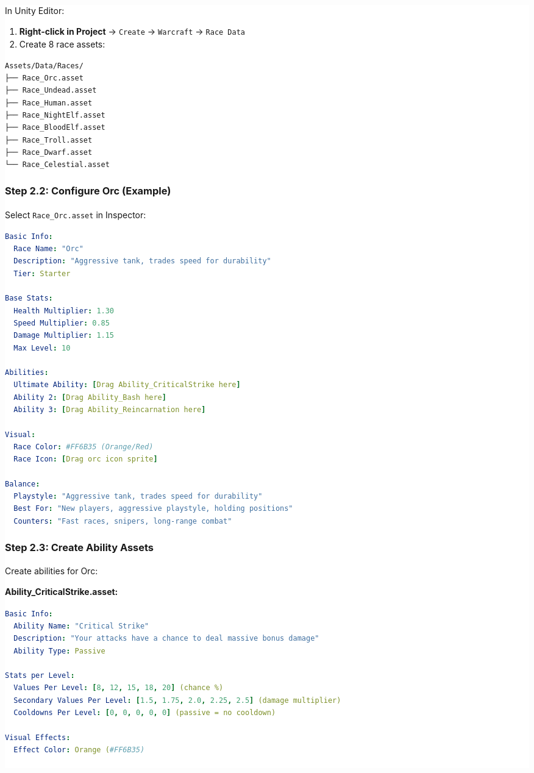 In Unity Editor:

1. **Right-click in Project** → `Create` → `Warcraft` → `Race Data`
2. Create 8 race assets:

```
Assets/Data/Races/
├── Race_Orc.asset
├── Race_Undead.asset
├── Race_Human.asset
├── Race_NightElf.asset
├── Race_BloodElf.asset
├── Race_Troll.asset
├── Race_Dwarf.asset
└── Race_Celestial.asset
```

### Step 2.2: Configure Orc (Example)

Select `Race_Orc.asset` in Inspector:

```yaml
Basic Info:
  Race Name: "Orc"
  Description: "Aggressive tank, trades speed for durability"
  Tier: Starter
  
Base Stats:
  Health Multiplier: 1.30
  Speed Multiplier: 0.85
  Damage Multiplier: 1.15
  Max Level: 10
  
Abilities:
  Ultimate Ability: [Drag Ability_CriticalStrike here]
  Ability 2: [Drag Ability_Bash here]
  Ability 3: [Drag Ability_Reincarnation here]
  
Visual:
  Race Color: #FF6B35 (Orange/Red)
  Race Icon: [Drag orc icon sprite]
  
Balance:
  Playstyle: "Aggressive tank, trades speed for durability"
  Best For: "New players, aggressive playstyle, holding positions"
  Counters: "Fast races, snipers, long-range combat"
```

### Step 2.3: Create Ability Assets

Create abilities for Orc:

**Ability_CriticalStrike.asset:**
```yaml
Basic Info:
  Ability Name: "Critical Strike"
  Description: "Your attacks have a chance to deal massive bonus damage"
  Ability Type: Passive
  
Stats per Level:
  Values Per Level: [8, 12, 15, 18, 20] (chance %)
  Secondary Values Per Level: [1.5, 1.75, 2.0, 2.25, 2.5] (damage multiplier)
  Cooldowns Per Level: [0, 0, 0, 0, 0] (passive = no cooldown)
  
Visual Effects:
  Effect Color: Orange (#FF6B35)
  
```